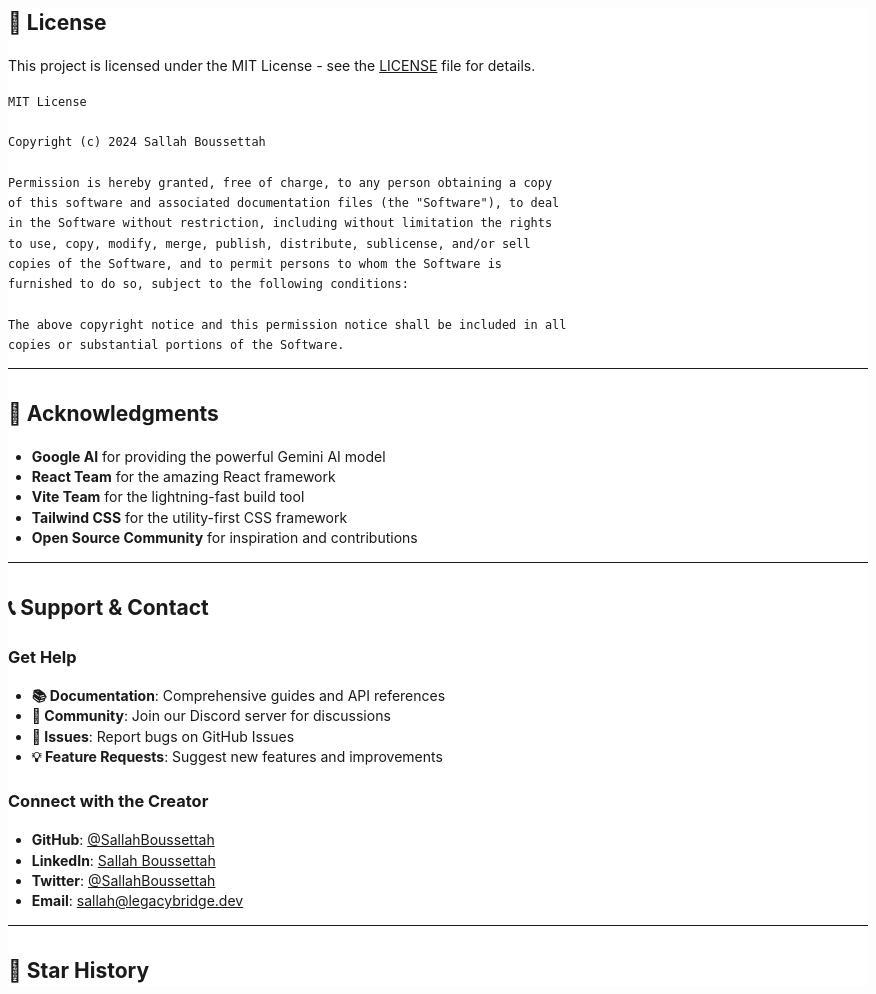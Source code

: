 
## 📄 License

This project is licensed under the MIT License - see the [LICENSE](LICENSE) file for details.

```
MIT License

Copyright (c) 2024 Sallah Boussettah

Permission is hereby granted, free of charge, to any person obtaining a copy
of this software and associated documentation files (the "Software"), to deal
in the Software without restriction, including without limitation the rights
to use, copy, modify, merge, publish, distribute, sublicense, and/or sell
copies of the Software, and to permit persons to whom the Software is
furnished to do so, subject to the following conditions:

The above copyright notice and this permission notice shall be included in all
copies or substantial portions of the Software.
```

---

## 🙏 Acknowledgments

- **Google AI** for providing the powerful Gemini AI model
- **React Team** for the amazing React framework
- **Vite Team** for the lightning-fast build tool
- **Tailwind CSS** for the utility-first CSS framework
- **Open Source Community** for inspiration and contributions

---

## 📞 Support & Contact

### Get Help
- **📚 Documentation**: Comprehensive guides and API references
- **💬 Community**: Join our Discord server for discussions
- **🐛 Issues**: Report bugs on GitHub Issues
- **💡 Feature Requests**: Suggest new features and improvements

### Connect with the Creator
- **GitHub**: [@SallahBoussettah](https://github.com/SallahBoussettah)
- **LinkedIn**: [Sallah Boussettah](https://linkedin.com/in/sallahboussettah)
- **Twitter**: [@SallahBoussettah](https://twitter.com/SallahBoussettah)
- **Email**: sallah@legacybridge.dev

---

## 🌟 Star History

